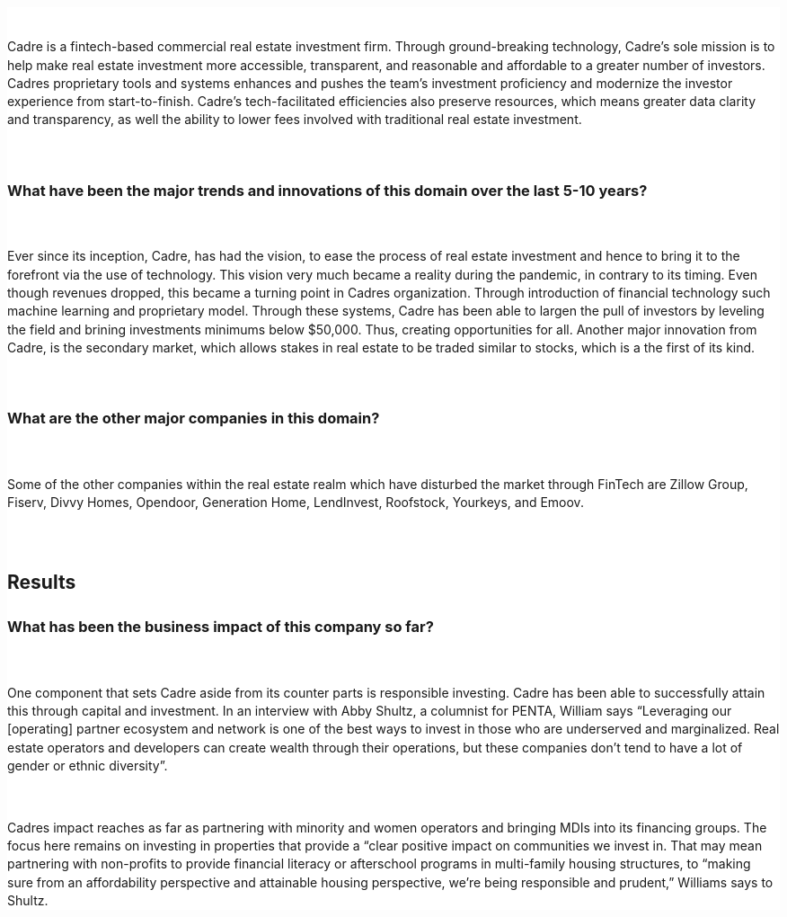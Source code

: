<br>

Cadre is a fintech-based commercial real estate investment firm. Through ground-breaking technology, Cadre’s sole mission is to help make real estate investment more accessible, transparent, and reasonable and affordable to a greater number of investors. Cadres proprietary tools and systems enhances and pushes the team’s investment proficiency and modernize the investor experience from start-to-finish. Cadre’s tech-facilitated efficiencies also preserve resources, which means greater data clarity and transparency, as well the ability to lower fees involved with traditional real estate investment.

<br>

### What have been the major trends and innovations of this domain over the last 5-10 years? 

<br>

Ever since its inception, Cadre, has had the vision, to ease the process of real estate investment and hence to bring it to the forefront via the use of technology. This vision very much became a reality during the pandemic, in contrary to its timing. Even though revenues dropped, this became a turning point in Cadres organization. Through introduction of financial technology such machine learning and proprietary model. Through these systems, Cadre has been able to largen the pull of investors by leveling the field and brining investments minimums below $50,000. Thus, creating opportunities for all. Another major innovation from Cadre, is the secondary market, which allows stakes in real estate to be traded similar to stocks, which is a the first of its kind.


<br>

### What are the other major companies in this domain?

<br>

Some of the other companies within the real estate realm which have disturbed the market through FinTech are Zillow Group, Fiserv, Divvy Homes, Opendoor, Generation Home, LendInvest, Roofstock, Yourkeys, and Emoov. 

<br>

## Results

### What has been the business impact of this company so far?

<br>

One component that sets Cadre aside from its counter parts is responsible investing. Cadre has been able to successfully attain this through capital and investment. In an interview with Abby Shultz, a columnist for PENTA, William says “Leveraging our [operating] partner ecosystem and network is one of the best ways to invest in those who are underserved and marginalized. Real estate operators and developers can create wealth through their operations, but these companies don’t tend to have a lot of gender or ethnic diversity”. 

<br>

Cadres impact reaches as far as partnering with minority and women operators and bringing MDIs into its financing groups. The focus here remains on investing in properties that provide a “clear positive impact on communities we invest in. That may mean partnering with non-profits to provide financial literacy or afterschool programs in multi-family housing structures, to “making sure from an affordability perspective and attainable housing perspective, we’re being responsible and prudent,” Williams says to Shultz. 
